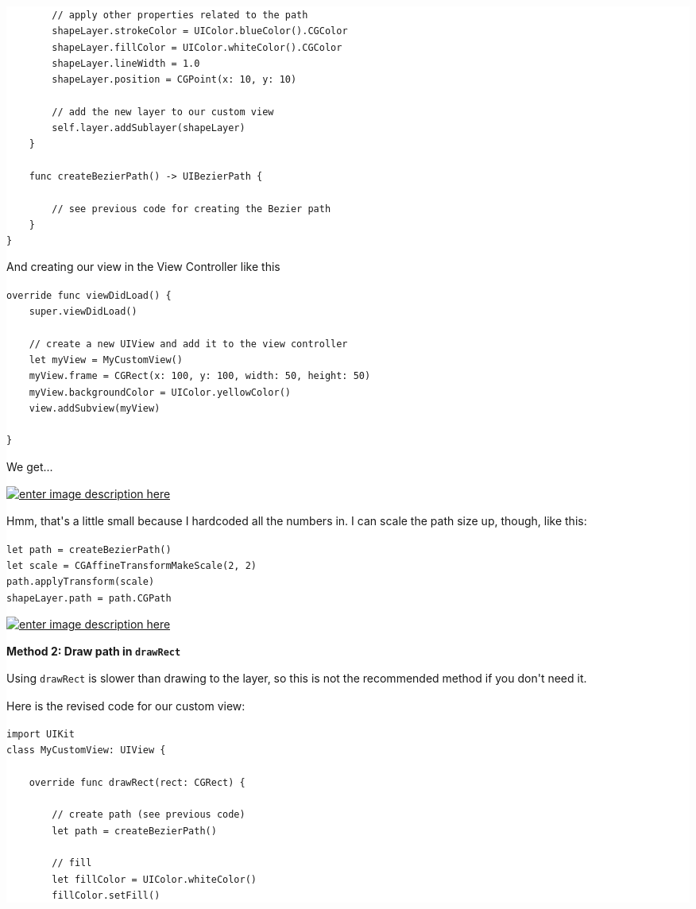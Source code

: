             // apply other properties related to the path
            shapeLayer.strokeColor = UIColor.blueColor().CGColor
            shapeLayer.fillColor = UIColor.whiteColor().CGColor
            shapeLayer.lineWidth = 1.0
            shapeLayer.position = CGPoint(x: 10, y: 10)
            
            // add the new layer to our custom view
            self.layer.addSublayer(shapeLayer)
        }
    
        func createBezierPath() -> UIBezierPath {
            
            // see previous code for creating the Bezier path
        }
    }

And creating our view in the View Controller like this

    override func viewDidLoad() {
        super.viewDidLoad()
        
        // create a new UIView and add it to the view controller
        let myView = MyCustomView()
        myView.frame = CGRect(x: 100, y: 100, width: 50, height: 50)
        myView.backgroundColor = UIColor.yellowColor()
        view.addSubview(myView)
        
    }

We get...

[![enter image description here][5]][5]

Hmm, that's a little small because I hardcoded all the numbers in. I can scale the path size up, though, like this:

    let path = createBezierPath()
    let scale = CGAffineTransformMakeScale(2, 2)
    path.applyTransform(scale)
    shapeLayer.path = path.CGPath

[![enter image description here][6]][6]

**Method 2: Draw path in `drawRect`**

Using `drawRect` is slower than drawing to the layer, so this is not the recommended method if you don't need it.

Here is the revised code for our custom view:

    import UIKit
    class MyCustomView: UIView {
        
        override func drawRect(rect: CGRect) {
            
            // create path (see previous code)
            let path = createBezierPath()
            
            // fill
            let fillColor = UIColor.whiteColor()
            fillColor.setFill()
            

  [1]: https://developer.apple.com/library/ios/documentation/2DDrawing/Conceptual/DrawingPrintingiOS/BezierPaths/BezierPaths.html
  [2]: http://i.stack.imgur.com/geckR.png
  [3]: http://i.stack.imgur.com/4mkcI.png
  [4]: http://ronnqvi.st/thinking-like-a-bzier-path/
  [5]: http://i.stack.imgur.com/oELys.png
  [6]: http://i.stack.imgur.com/LXvPc.png
  [7]: http://i.stack.imgur.com/2hqMa.png
  [8]: https://www.youtube.com/watch?v=dXECQRlmIaE
  [9]: https://www.youtube.com/watch?v=Qu-QK3uoMdY
  [10]: https://www.youtube.com/watch?v=2HvH9cmHbG4
  [11]: http://stackoverflow.com/a/34659468/3681880
  [1]: http://i.stack.imgur.com/O8qTg.png
  [2]: http://i.stack.imgur.com/OEOJa.png
  [3]: http://i.stack.imgur.com/1xhp8.png
  [4]: http://i.stack.imgur.com/yqd87.png
  [5]: http://i.stack.imgur.com/AIgP0.png
  [6]: http://i.stack.imgur.com/4BrrS.png
  [7]: http://i.stack.imgur.com/lecWo.png
  [1]: http://i.stack.imgur.com/imDTW.png
  [2]: http://i.stack.imgur.com/mqiIV.png
  [3]: http://i.stack.imgur.com/C1rZk.png
  [1]: http://i.stack.imgur.com/ymoay.png
  [2]: http://i.stack.imgur.com/C1GFH.png
  [3]: http://i.stack.imgur.com/KIAOK.png
  [4]: http://i.stack.imgur.com/3Nywj.png
  [5]: http://i.stack.imgur.com/5r6IE.png
  [1]: http://i.stack.imgur.com/oh0DL.png
  [2]: http://i.stack.imgur.com/ayD5Y.png